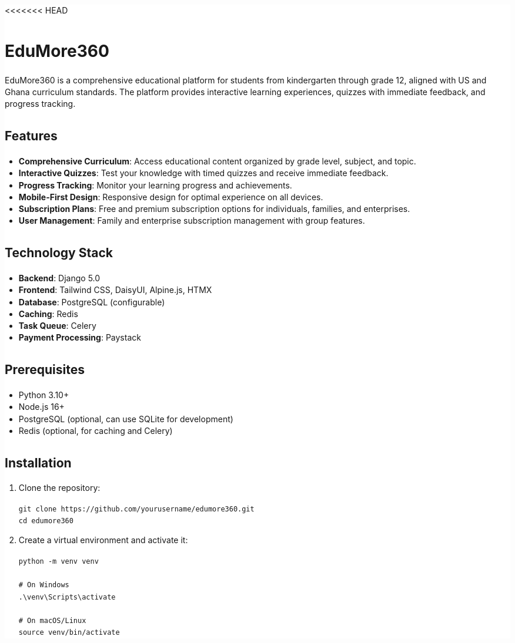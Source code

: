 <<<<<<< HEAD
# EduMore360

EduMore360 is a comprehensive educational platform for students from kindergarten through grade 12, aligned with US and Ghana curriculum standards. The platform provides interactive learning experiences, quizzes with immediate feedback, and progress tracking.

## Features

- **Comprehensive Curriculum**: Access educational content organized by grade level, subject, and topic.
- **Interactive Quizzes**: Test your knowledge with timed quizzes and receive immediate feedback.
- **Progress Tracking**: Monitor your learning progress and achievements.
- **Mobile-First Design**: Responsive design for optimal experience on all devices.
- **Subscription Plans**: Free and premium subscription options for individuals, families, and enterprises.
- **User Management**: Family and enterprise subscription management with group features.

## Technology Stack

- **Backend**: Django 5.0
- **Frontend**: Tailwind CSS, DaisyUI, Alpine.js, HTMX
- **Database**: PostgreSQL (configurable)
- **Caching**: Redis
- **Task Queue**: Celery
- **Payment Processing**: Paystack

## Prerequisites

- Python 3.10+
- Node.js 16+
- PostgreSQL (optional, can use SQLite for development)
- Redis (optional, for caching and Celery)

## Installation

1. Clone the repository:
   ```
   git clone https://github.com/yourusername/edumore360.git
   cd edumore360
   ```

2. Create a virtual environment and activate it:
   ```
   python -m venv venv

   # On Windows
   .\venv\Scripts\activate

   # On macOS/Linux
   source venv/bin/activate
   ```
